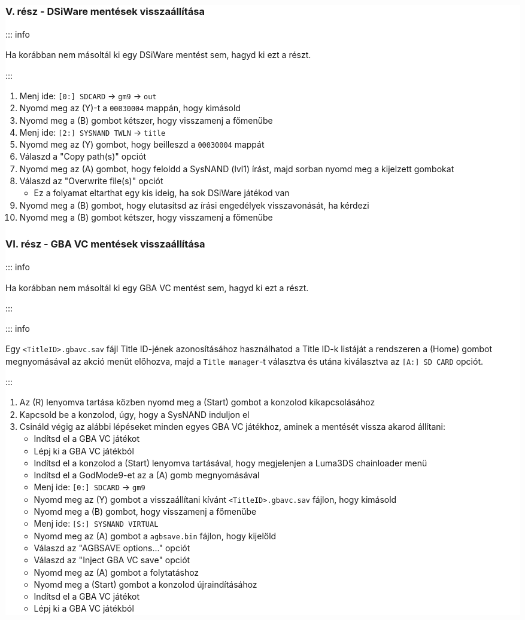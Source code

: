 ### V. rész - DSiWare mentések visszaállítása

::: info

Ha korábban nem másoltál ki egy DSiWare mentést sem, hagyd ki ezt a részt.

:::

1. Menj ide: `[0:] SDCARD` -> `gm9` -> `out`
2. Nyomd meg az (Y)-t a `00030004` mappán, hogy kimásold
3. Nyomd meg a (B) gombot kétszer, hogy visszamenj a főmenübe
4. Menj ide: `[2:] SYSNAND TWLN` -> `title`
5. Nyomd meg az (Y) gombot, hogy beilleszd a `00030004` mappát
6. Válaszd a "Copy path(s)" opciót
7. Nyomd meg az (A) gombot, hogy feloldd a SysNAND (lvl1) írást, majd sorban nyomd meg a kijelzett gombokat
8. Válaszd az "Overwrite file(s)" opciót
    - Ez a folyamat eltarthat egy kis ideig, ha sok DSiWare játékod van
9. Nyomd meg a (B) gombot, hogy elutasítsd az írási engedélyek visszavonását, ha kérdezi
10. Nyomd meg a (B) gombot kétszer, hogy visszamenj a főmenübe

### VI. rész - GBA VC mentések visszaállítása

::: info

Ha korábban nem másoltál ki egy GBA VC mentést sem, hagyd ki ezt a részt.

:::

::: info

Egy `<TitleID>.gbavc.sav` fájl Title ID-jének azonosításához használhatod a Title ID-k listáját a rendszeren a (Home) gombot megnyomásával az akció menüt előhozva, majd a `Title manager`-t választva és utána kiválasztva az `[A:] SD CARD` opciót.

:::

1. Az (R) lenyomva tartása közben nyomd meg a (Start) gombot a konzolod kikapcsolásához
2. Kapcsold be a konzolod, úgy, hogy a SysNAND induljon el
3. Csináld végig az alábbi lépéseket minden egyes GBA VC játékhoz, aminek a mentését vissza akarod állítani:
    - Indítsd el a GBA VC játékot
    - Lépj ki a GBA VC játékból
    - Indítsd el a konzolod a (Start) lenyomva tartásával, hogy megjelenjen a Luma3DS chainloader menü
    - Indítsd el a GodMode9-et az a (A) gomb megnyomásával
    - Menj ide: `[0:] SDCARD` -> `gm9`
    - Nyomd meg az (Y) gombot a visszaállítani kívánt `<TitleID>.gbavc.sav` fájlon, hogy kimásold
    - Nyomd meg a (B) gombot, hogy visszamenj a főmenübe
    - Menj ide: `[S:] SYSNAND VIRTUAL`
    - Nyomd meg az (A) gombot a `agbsave.bin` fájlon, hogy kijelöld
    - Válaszd az "AGBSAVE options..." opciót
    - Válaszd az "Inject GBA VC save" opciót
    - Nyomd meg az (A) gombot a folytatáshoz
    - Nyomd meg a (Start) gombot a konzolod újraindításához
    - Indítsd el a GBA VC játékot
    - Lépj ki a GBA VC játékból
